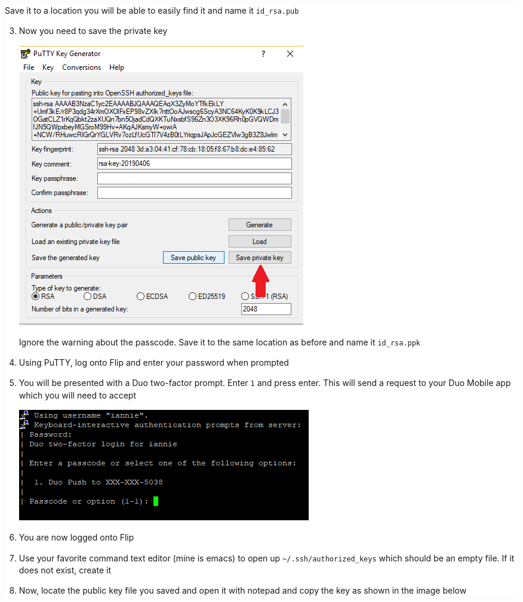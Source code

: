    Save it to a location you will be able to easily find it and name it `id_rsa.pub`

3. Now you need to save the private key

   ![Save public key](./images/windows/win_save_private_key.png)

   Ignore the warning about the passcode. Save it to the same location as before and name it `id_rsa.ppk`

4. Using PuTTY, log onto Flip and enter your password when prompted
5. You will be presented with a Duo two-factor prompt. Enter `1` and press enter. This will send a request to your Duo Mobile app which you will need to accept

   ![Duo prompt](./images/windows/win_flip_duo_prompt.png)

6. You are now logged onto Flip
7. Use your favorite command text editor (mine is emacs) to open up `~/.ssh/authorized_keys` which should be an empty file. If it does not exist, create it
8. Now, locate the public key file you saved and open it with notepad and copy the key as shown in the image below
